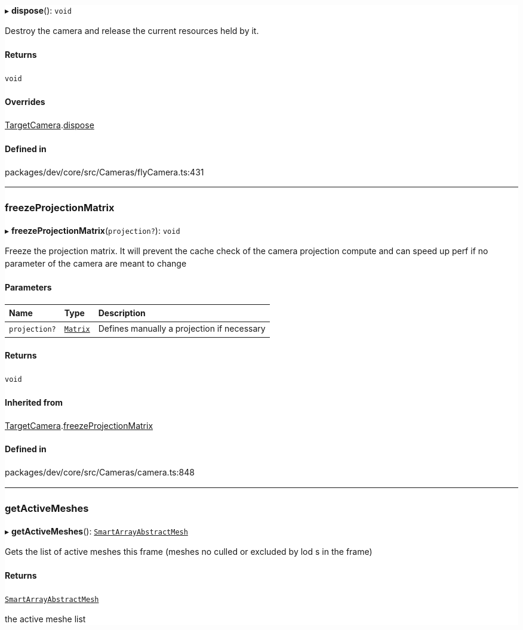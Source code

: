 ▸ **dispose**(): `void`

Destroy the camera and release the current resources held by it.

#### Returns

`void`

#### Overrides

[TargetCamera](TargetCamera.md).[dispose](TargetCamera.md#dispose)

#### Defined in

packages/dev/core/src/Cameras/flyCamera.ts:431

___

### freezeProjectionMatrix

▸ **freezeProjectionMatrix**(`projection?`): `void`

Freeze the projection matrix.
It will prevent the cache check of the camera projection compute and can speed up perf
if no parameter of the camera are meant to change

#### Parameters

| Name | Type | Description |
| :------ | :------ | :------ |
| `projection?` | [`Matrix`](Matrix.md) | Defines manually a projection if necessary |

#### Returns

`void`

#### Inherited from

[TargetCamera](TargetCamera.md).[freezeProjectionMatrix](TargetCamera.md#freezeprojectionmatrix)

#### Defined in

packages/dev/core/src/Cameras/camera.ts:848

___

### getActiveMeshes

▸ **getActiveMeshes**(): [`SmartArray`](SmartArray.md)[`AbstractMesh`](AbstractMesh.md)

Gets the list of active meshes this frame (meshes no culled or excluded by lod s in the frame)

#### Returns

[`SmartArray`](SmartArray.md)[`AbstractMesh`](AbstractMesh.md)

the active meshe list
